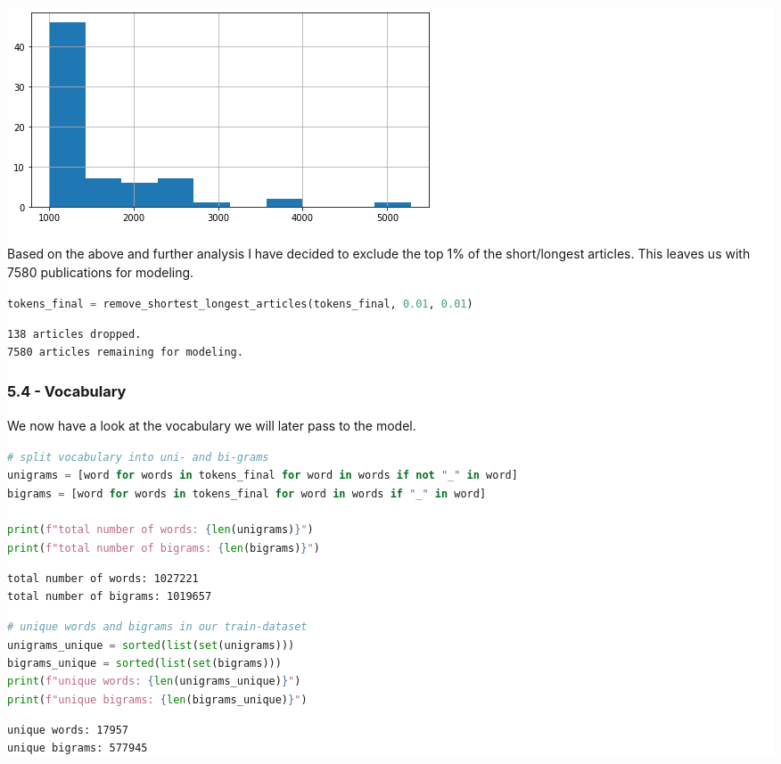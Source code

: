 
![png](output_46_0.png)


Based on the above and further analysis I have decided to exclude the top 1% of the short/longest articles. This leaves us with 7580 publications for modeling.


```python
tokens_final = remove_shortest_longest_articles(tokens_final, 0.01, 0.01)
```

    138 articles dropped.
    7580 articles remaining for modeling.
    

### 5.4 - Vocabulary

We now have a look at the vocabulary we will later pass to the model.


```python
# split vocabulary into uni- and bi-grams
unigrams = [word for words in tokens_final for word in words if not "_" in word]
bigrams = [word for words in tokens_final for word in words if "_" in word]

print(f"total number of words: {len(unigrams)}")
print(f"total number of bigrams: {len(bigrams)}")
```

    total number of words: 1027221
    total number of bigrams: 1019657
    


```python
# unique words and bigrams in our train-dataset
unigrams_unique = sorted(list(set(unigrams)))
bigrams_unique = sorted(list(set(bigrams)))
print(f"unique words: {len(unigrams_unique)}")
print(f"unique bigrams: {len(bigrams_unique)}")
```

    unique words: 17957
    unique bigrams: 577945
    
